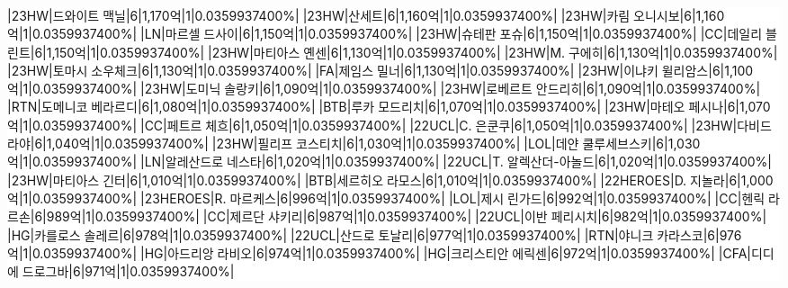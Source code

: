 |23HW|드와이트 맥닐|6|1,170억|1|0.0359937400%|
|23HW|산세트|6|1,160억|1|0.0359937400%|
|23HW|카림 오니시보|6|1,160억|1|0.0359937400%|
|LN|마르셀 드사이|6|1,150억|1|0.0359937400%|
|23HW|슈테판 포슈|6|1,150억|1|0.0359937400%|
|CC|데일리 블린트|6|1,150억|1|0.0359937400%|
|23HW|마티아스 옌센|6|1,130억|1|0.0359937400%|
|23HW|M. 구에히|6|1,130억|1|0.0359937400%|
|23HW|토마시 소우체크|6|1,130억|1|0.0359937400%|
|FA|제임스 밀너|6|1,130억|1|0.0359937400%|
|23HW|이냐키 윌리암스|6|1,100억|1|0.0359937400%|
|23HW|도미닉 솔랑키|6|1,090억|1|0.0359937400%|
|23HW|로베르트 안드리히|6|1,090억|1|0.0359937400%|
|RTN|도메니코 베라르디|6|1,080억|1|0.0359937400%|
|BTB|루카 모드리치|6|1,070억|1|0.0359937400%|
|23HW|마테오 페시나|6|1,070억|1|0.0359937400%|
|CC|페트르 체흐|6|1,050억|1|0.0359937400%|
|22UCL|C. 은쿤쿠|6|1,050억|1|0.0359937400%|
|23HW|다비드 라야|6|1,040억|1|0.0359937400%|
|23HW|필리프 코스티치|6|1,030억|1|0.0359937400%|
|LOL|데얀 쿨루세브스키|6|1,030억|1|0.0359937400%|
|LN|알레산드로 네스타|6|1,020억|1|0.0359937400%|
|22UCL|T. 알렉산더-아놀드|6|1,020억|1|0.0359937400%|
|23HW|마티아스 긴터|6|1,010억|1|0.0359937400%|
|BTB|세르히오 라모스|6|1,010억|1|0.0359937400%|
|22HEROES|D. 지놀라|6|1,000억|1|0.0359937400%|
|23HEROES|R. 마르케스|6|996억|1|0.0359937400%|
|LOL|제시 린가드|6|992억|1|0.0359937400%|
|CC|헨릭 라르손|6|989억|1|0.0359937400%|
|CC|제르단 샤키리|6|987억|1|0.0359937400%|
|22UCL|이반 페리시치|6|982억|1|0.0359937400%|
|HG|카를로스 솔레르|6|978억|1|0.0359937400%|
|22UCL|산드로 토날리|6|977억|1|0.0359937400%|
|RTN|야니크 카라스코|6|976억|1|0.0359937400%|
|HG|아드리앙 라비오|6|974억|1|0.0359937400%|
|HG|크리스티안 에릭센|6|972억|1|0.0359937400%|
|CFA|디디에 드로그바|6|971억|1|0.0359937400%|